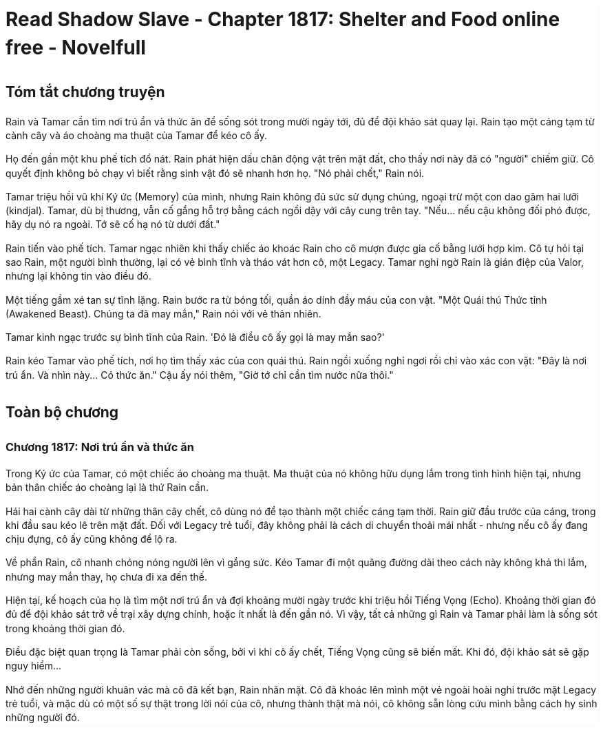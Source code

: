 # Read Shadow Slave - Chapter 1817: Shelter and Food online free - Novelfull

## Tóm tắt chương truyện

Rain và Tamar cần tìm nơi trú ẩn và thức ăn để sống sót trong mười ngày tới, đủ để đội khảo sát quay lại. Rain tạo một cáng tạm từ cành cây và áo choàng ma thuật của Tamar để kéo cô ấy.

Họ đến gần một khu phế tích đổ nát. Rain phát hiện dấu chân động vật trên mặt đất, cho thấy nơi này đã có "người" chiếm giữ. Cô quyết định không bỏ chạy vì biết rằng sinh vật đó sẽ nhanh hơn họ. "Nó phải chết," Rain nói.

Tamar triệu hồi vũ khí Ký ức (Memory) của mình, nhưng Rain không đủ sức sử dụng chúng, ngoại trừ một con dao găm hai lưỡi (kindjal). Tamar, dù bị thương, vẫn cố gắng hỗ trợ bằng cách ngồi dậy với cây cung trên tay. "Nếu... nếu cậu không đối phó được, hãy dụ nó ra ngoài. Tớ sẽ cố hạ nó từ dưới đất."

Rain tiến vào phế tích. Tamar ngạc nhiên khi thấy chiếc áo khoác Rain cho cô mượn được gia cố bằng lưới hợp kim. Cô tự hỏi tại sao Rain, một người bình thường, lại có vẻ bình tĩnh và tháo vát hơn cô, một Legacy. Tamar nghi ngờ Rain là gián điệp của Valor, nhưng lại không tin vào điều đó.

Một tiếng gầm xé tan sự tĩnh lặng. Rain bước ra từ bóng tối, quần áo dính đầy máu của con vật. "Một Quái thú Thức tỉnh (Awakened Beast). Chúng ta đã may mắn," Rain nói với vẻ thản nhiên.

Tamar kinh ngạc trước sự bình tĩnh của Rain. 'Đó là điều cô ấy gọi là may mắn sao?'

Rain kéo Tamar vào phế tích, nơi họ tìm thấy xác của con quái thú. Rain ngồi xuống nghỉ ngơi rồi chỉ vào xác con vật: "Đây là nơi trú ẩn. Và nhìn này... Có thức ăn." Cậu ấy nói thêm, "Giờ tớ chỉ cần tìm nước nữa thôi."

## Toàn bộ chương

### Chương 1817: Nơi trú ẩn và thức ăn

Trong Ký ức của Tamar, có một chiếc áo choàng ma thuật. Ma thuật của nó không hữu dụng lắm trong tình hình hiện tại, nhưng bản thân chiếc áo choàng lại là thứ Rain cần.

Hái hai cành cây dài từ những thân cây chết, cô dùng nó để tạo thành một chiếc cáng tạm thời. Rain giữ đầu trước của cáng, trong khi đầu sau kéo lê trên mặt đất. Đối với Legacy trẻ tuổi, đây không phải là cách di chuyển thoải mái nhất - nhưng nếu cô ấy đang chịu đựng, cô ấy cũng không để lộ ra.

Về phần Rain, cô nhanh chóng nóng người lên vì gắng sức. Kéo Tamar đi một quãng đường dài theo cách này không khả thi lắm, nhưng may mắn thay, họ chưa đi xa đến thế.

Hiện tại, kế hoạch của họ là tìm một nơi trú ẩn và đợi khoảng mười ngày trước khi triệu hồi Tiếng Vọng (Echo). Khoảng thời gian đó đủ để đội khảo sát trở về trại xây dựng chính, hoặc ít nhất là đến gần nó. Vì vậy, tất cả những gì Rain và Tamar phải làm là sống sót trong khoảng thời gian đó.

Điều đặc biệt quan trọng là Tamar phải còn sống, bởi vì khi cô ấy chết, Tiếng Vọng cũng sẽ biến mất. Khi đó, đội khảo sát sẽ gặp nguy hiểm...

Nhớ đến những người khuân vác mà cô đã kết bạn, Rain nhăn mặt. Cô đã khoác lên mình một vẻ ngoài hoài nghi trước mặt Legacy trẻ tuổi, và mặc dù có một số sự thật trong lời nói của cô, nhưng thành thật mà nói, cô không sẵn lòng cứu mình bằng cách hy sinh những người đó.
